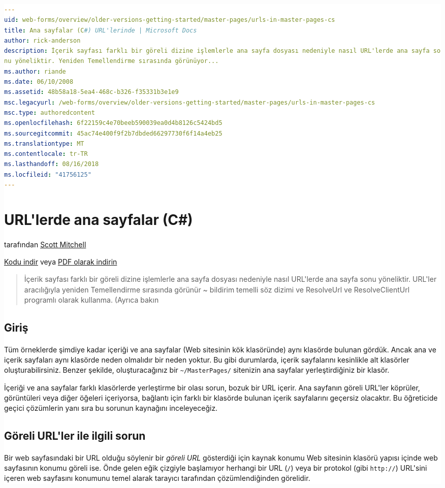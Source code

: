 ```yaml
---
uid: web-forms/overview/older-versions-getting-started/master-pages/urls-in-master-pages-cs
title: Ana sayfalar (C#) URL'lerinde | Microsoft Docs
author: rick-anderson
description: İçerik sayfası farklı bir göreli dizine işlemlerle ana sayfa dosyası nedeniyle nasıl URL'lerde ana sayfa sonu yöneliktir. Yeniden Temellendirme sırasında görünüyor...
ms.author: riande
ms.date: 06/10/2008
ms.assetid: 48b58a18-5ea4-468c-b326-f35331b3e1e9
msc.legacyurl: /web-forms/overview/older-versions-getting-started/master-pages/urls-in-master-pages-cs
msc.type: authoredcontent
ms.openlocfilehash: 6f22159c4e70beeb590039ea0d4b8126c5424bd5
ms.sourcegitcommit: 45ac74e400f9f2b7dbded66297730f6f14a4eb25
ms.translationtype: MT
ms.contentlocale: tr-TR
ms.lasthandoff: 08/16/2018
ms.locfileid: "41756125"
---
```

<a name="urls-in-master-pages-c"></a>URL'lerde ana sayfalar (C#)
====================
tarafından [Scott Mitchell](https://twitter.com/ScottOnWriting)

[Kodu indir](http://download.microsoft.com/download/e/e/f/eef369f5-743a-4a52-908f-b6532c4ce0a4/ASPNET_MasterPages_Tutorial_04_CS.zip) veya [PDF olarak indirin](http://download.microsoft.com/download/8/f/6/8f6349e4-6554-405a-bcd7-9b094ba5089a/ASPNET_MasterPages_Tutorial_04_CS.pdf)

> İçerik sayfası farklı bir göreli dizine işlemlerle ana sayfa dosyası nedeniyle nasıl URL'lerde ana sayfa sonu yöneliktir. URL'ler aracılığıyla yeniden Temellendirme sırasında görünür ~ bildirim temelli söz dizimi ve ResolveUrl ve ResolveClientUrl programlı olarak kullanma. (Ayrıca bakın


## <a name="introduction"></a>Giriş

Tüm örneklerde şimdiye kadar içeriği ve ana sayfalar (Web sitesinin kök klasöründe) aynı klasörde bulunan gördük. Ancak ana ve içerik sayfaları aynı klasörde neden olmalıdır bir neden yoktur. Bu gibi durumlarda, içerik sayfalarını kesinlikle alt klasörler oluşturabilirsiniz. Benzer şekilde, oluşturacağınız bir `~/MasterPages/` sitenizin ana sayfalar yerleştirdiğiniz bir klasör.

İçeriği ve ana sayfalar farklı klasörlerde yerleştirme bir olası sorun, bozuk bir URL içerir. Ana sayfanın göreli URL'ler köprüler, görüntüleri veya diğer öğeleri içeriyorsa, bağlantı için farklı bir klasörde bulunan içerik sayfalarını geçersiz olacaktır. Bu öğreticide geçici çözümlerin yanı sıra bu sorunun kaynağını inceleyeceğiz.

## <a name="the-problem-with-relative-urls"></a>Göreli URL'ler ile ilgili sorun

Bir web sayfasındaki bir URL olduğu söylenir bir *göreli URL* gösterdiği için kaynak konumu Web sitesinin klasörü yapısı içinde web sayfasının konumu göreli ise. Önde gelen eğik çizgiyle başlamıyor herhangi bir URL (`/`) veya bir protokol (gibi `http://`) URL'sini içeren web sayfasını konumunu temel alarak tarayıcı tarafından çözümlendiğinden görelidir.
